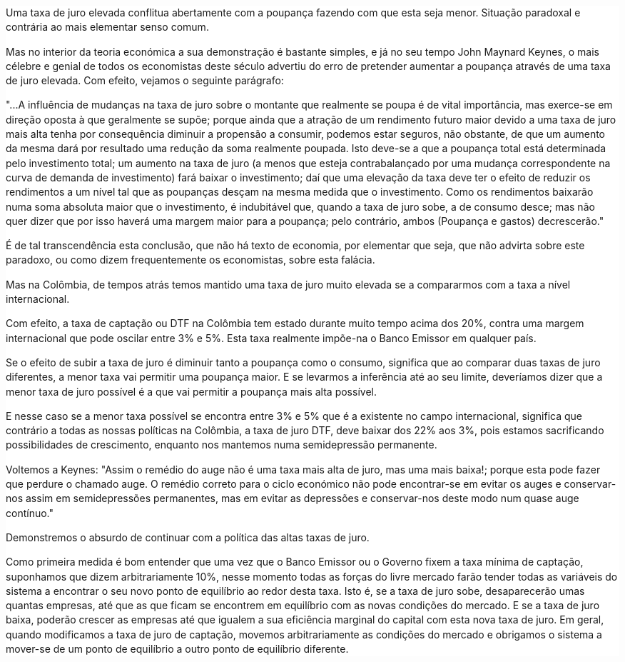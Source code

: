 Uma taxa de juro elevada conflitua abertamente com a poupança fazendo com que esta seja menor. Situação paradoxal e contrária ao mais elementar senso comum.

Mas no interior da teoria económica a sua demonstração é bastante simples, e já no seu tempo John Maynard Keynes, o mais célebre e genial de todos os economistas deste século advertiu do erro de pretender aumentar a poupança através de uma taxa de juro elevada. Com efeito, vejamos o seguinte parágrafo:

"...A influência de mudanças na taxa de juro sobre o montante que realmente se poupa é de vital importância, mas exerce-se em direção oposta à que geralmente se supõe; porque ainda que a atração de um rendimento futuro maior devido a uma taxa de juro mais alta tenha por consequência diminuir a propensão a consumir, podemos estar seguros, não obstante, de que um aumento da mesma dará por resultado uma redução da soma realmente poupada. Isto deve-se a que a poupança total está determinada pelo investimento total; um aumento na taxa de juro (a menos que esteja contrabalançado por uma mudança correspondente na curva de demanda de investimento) fará baixar o investimento; daí que uma elevação da taxa deve ter o efeito de reduzir os rendimentos a um nível tal que as poupanças desçam na mesma medida que o investimento. Como os rendimentos baixarão numa soma absoluta maior que o investimento, é indubitável que, quando a taxa de juro sobe, a de consumo desce; mas não quer dizer que por isso haverá uma margem maior para a poupança; pelo contrário, ambos (Poupança e gastos) decrescerão."

É de tal transcendência esta conclusão, que não há texto de economia, por elementar que seja, que não advirta sobre este paradoxo, ou como dizem frequentemente os economistas, sobre esta falácia.

Mas na Colômbia, de tempos atrás temos mantido uma taxa de juro muito elevada se a compararmos com a taxa a nível internacional.

Com efeito, a taxa de captação ou DTF na Colômbia tem estado durante muito tempo acima dos 20%, contra uma margem internacional que pode oscilar entre 3% e 5%. Esta taxa realmente impõe-na o Banco Emissor em qualquer país.

Se o efeito de subir a taxa de juro é diminuir tanto a poupança como o consumo, significa que ao comparar duas taxas de juro diferentes, a menor taxa vai permitir uma poupança maior. E se levarmos a inferência até ao seu limite, deveríamos dizer que a menor taxa de juro possível é a que vai permitir a poupança mais alta possível.

E nesse caso se a menor taxa possível se encontra entre 3% e 5% que é a existente no campo internacional, significa que contrário a todas as nossas políticas na Colômbia, a taxa de juro DTF, deve baixar dos 22% aos 3%, pois estamos sacrificando possibilidades de crescimento, enquanto nos mantemos numa semidepressão permanente.

Voltemos a Keynes: "Assim o remédio do auge não é uma taxa mais alta de juro, mas uma mais baixa!; porque esta pode fazer que perdure o chamado auge. O remédio correto para o ciclo económico não pode encontrar-se em evitar os auges e conservar-nos assim em semidepressões permanentes, mas em evitar as depressões e conservar-nos deste modo num quase auge contínuo."

Demonstremos o absurdo de continuar com a política das altas taxas de juro.

Como primeira medida é bom entender que uma vez que o Banco Emissor ou o Governo fixem a taxa mínima de captação, suponhamos que dizem arbitrariamente 10%, nesse momento todas as forças do livre mercado farão tender todas as variáveis do sistema a encontrar o seu novo ponto de equilíbrio ao redor desta taxa. Isto é, se a taxa de juro sobe, desaparecerão umas quantas empresas, até que as que ficam se encontrem em equilíbrio com as novas condições do mercado. E se a taxa de juro baixa, poderão crescer as empresas até que igualem a sua eficiência marginal do capital com esta nova taxa de juro. Em geral, quando modificamos a taxa de juro de captação, movemos arbitrariamente as condições do mercado e obrigamos o sistema a mover-se de um ponto de equilíbrio a outro ponto de equilíbrio diferente.
